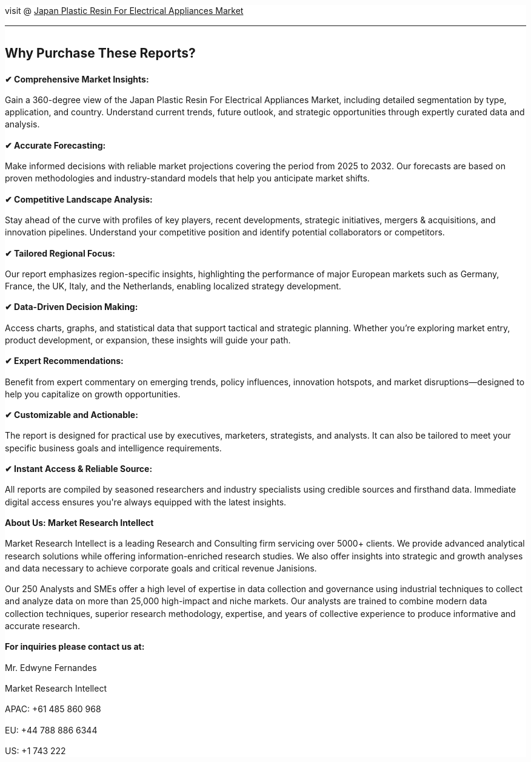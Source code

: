visit&nbsp;@</strong>&nbsp;</span><span class="font-[700]"><a href="https://www.marketresearchintellect.com/product/global-plastic-resin-for-electrical-appliances-market/?utm_source=Linkedin&utm_medium=828" target="_blank" data-tracking-control-name="article-ssr-frontend-pulse_little-text-block" data-tracking-will-navigate="" data-test-link="">Japan Plastic Resin For Electrical Appliances Market</a></span></p></blockquote><hr /><h2>Why Purchase These Reports?</h2><p><strong>✔ Comprehensive Market Insights:</strong></p><p>Gain a 360-degree view of the Japan Plastic Resin For Electrical Appliances Market, including detailed segmentation by type, application, and country. Understand current trends, future outlook, and strategic opportunities through expertly curated data and analysis.</p><p><strong>✔ Accurate Forecasting:</strong></p><p>Make informed decisions with reliable market projections covering the period from 2025 to 2032. Our forecasts are based on proven methodologies and industry-standard models that help you anticipate market shifts.</p><p><strong>✔ Competitive Landscape Analysis:</strong></p><p>Stay ahead of the curve with profiles of key players, recent developments, strategic initiatives, mergers &amp; acquisitions, and innovation pipelines. Understand your competitive position and identify potential collaborators or competitors.</p><p><strong>✔ Tailored Regional Focus:</strong></p><p>Our report emphasizes region-specific insights, highlighting the performance of major European markets such as Germany, France, the UK, Italy, and the Netherlands, enabling localized strategy development.</p><p><strong>✔ Data-Driven Decision Making:</strong></p><p>Access charts, graphs, and statistical data that support tactical and strategic planning. Whether you&rsquo;re exploring market entry, product development, or expansion, these insights will guide your path.</p><p><strong>✔ Expert Recommendations:</strong></p><p>Benefit from expert commentary on emerging trends, policy influences, innovation hotspots, and market disruptions&mdash;designed to help you capitalize on growth opportunities.</p><p><strong>✔ Customizable and Actionable:</strong></p><p>The report is designed for practical use by executives, marketers, strategists, and analysts. It can also be tailored to meet your specific business goals and intelligence requirements.</p><p><strong>✔ Instant Access &amp; Reliable Source:</strong></p><p>All reports are compiled by seasoned researchers and industry specialists using credible sources and firsthand data. Immediate digital access ensures you're always equipped with the latest insights.</p><p><strong><span class="font-[700]">About Us: Market Research Intellect</span></strong></p><p><span class="">Market Research Intellect is a leading Research and Consulting firm servicing over 5000+ clients. We provide advanced analytical research solutions while offering information-enriched research studies.&nbsp;</span>We also offer insights into strategic and growth analyses and data necessary to achieve corporate goals and critical revenue Janisions.</p><p><span class="">Our 250 Analysts and SMEs offer a high level of expertise in data collection and governance using industrial techniques to collect and analyze data on more than 25,000 high-impact and niche markets. Our analysts are trained to combine modern data collection techniques, superior research methodology, expertise, and years of collective experience to produce informative and accurate research.</span></p><p><strong>For inquiries please contact us at:</strong></p><p>Mr. Edwyne Fernandes</p><p>Market Research Intellect</p><p>APAC: +61 485 860 968</p><p>EU: +44 788 886 6344</p><p>US: +1 743 222